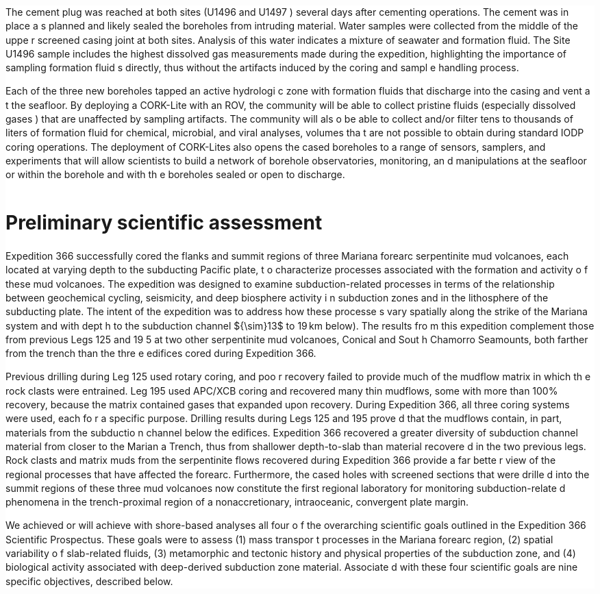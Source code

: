 The cement plug was reached at both sites (U1496 and U1497 ) several days after cementing operations. The cement was in place a s planned and likely sealed the boreholes from intruding material. Water samples were collected from the middle of the uppe r screened casing joint at both sites. Analysis of this water indicates  a mixture of seawater and formation fluid. The Site U1496 sample includes the highest dissolved gas measurements made during the expedition, highlighting the importance of sampling formation fluid s directly, thus without the artifacts induced by the coring and sampl e handling process.  

Each of the three new boreholes tapped an active hydrologi c zone with formation fluids that discharge into the casing and vent a t the seafloor. By deploying a CORK-Lite with an ROV, the community will be able to collect pristine fluids (especially dissolved gases ) that are unaffected by sampling artifacts. The community will als o be able to collect and/or filter tens to thousands of liters of formation fluid for chemical, microbial, and viral analyses, volumes tha t are not possible to obtain during standard IODP coring operations. The deployment of CORK-Lites also opens the cased boreholes to  a range of sensors, samplers, and experiments that will allow scientists to build a network of borehole observatories, monitoring, an d manipulations at the seafloor or within the borehole and with th e boreholes sealed or open to discharge.  

# Preliminary scientific assessment  

Expedition 366 successfully cored the flanks and summit regions of three Mariana forearc serpentinite mud volcanoes, each located  at  varying  depth  to  the  subducting  Pacific  plate,  t o characterize processes associated with the formation and activity o f these mud volcanoes. The expedition was designed to examine subduction-related processes in terms of the relationship between geochemical  cycling,  seismicity,  and  deep  biosphere  activity  i n subduction zones and in the lithosphere of the subducting plate. The intent of the expedition was to address how these processe s vary spatially along the strike of the Mariana system and with dept h to the subduction channel ${\sim}13\$ to $19\,\mathrm{km}$ below). The results fro m this expedition complement those from previous Legs 125 and 19 5 at two other serpentinite mud volcanoes, Conical and Sout h Chamorro Seamounts, both farther from the trench than the thre e edifices cored during Expedition 366.  

Previous drilling during Leg 125 used rotary coring, and poo r recovery failed to provide much of the mudflow matrix in which th e rock clasts were entrained. Leg 195 used APC/XCB coring and recovered many thin mudflows, some with more than $100\%$ recovery, because the matrix contained gases that expanded upon recovery. During Expedition 366, all three coring systems were used, each fo r a specific purpose. Drilling results during Legs 125 and 195 prove d that the mudflows contain, in part, materials from the subductio n channel below the edifices. Expedition 366 recovered a greater diversity of subduction channel material from closer to the Marian a Trench, thus from shallower depth-to-slab than material recovere d in the two previous legs. Rock clasts and matrix muds from the serpentinite flows recovered during Expedition 366 provide a far bette r view of the regional processes that have affected the forearc. Furthermore, the cased holes with screened sections that were drille d into the summit regions of these three mud volcanoes now constitute the first regional laboratory for monitoring subduction-relate d phenomena in the trench-proximal region of a nonaccretionary, intraoceanic, convergent plate margin.  

We achieved or will achieve with shore-based analyses all four o f the overarching scientific goals outlined in the Expedition 366 Scientific Prospectus. These goals were to assess (1) mass transpor t processes in the Mariana forearc region, (2) spatial variability o f slab-related fluids, (3) metamorphic and tectonic history and physical properties of the subduction zone, and (4) biological activity associated with deep-derived subduction zone material. Associate d with these four scientific goals are nine specific objectives, described below.  
